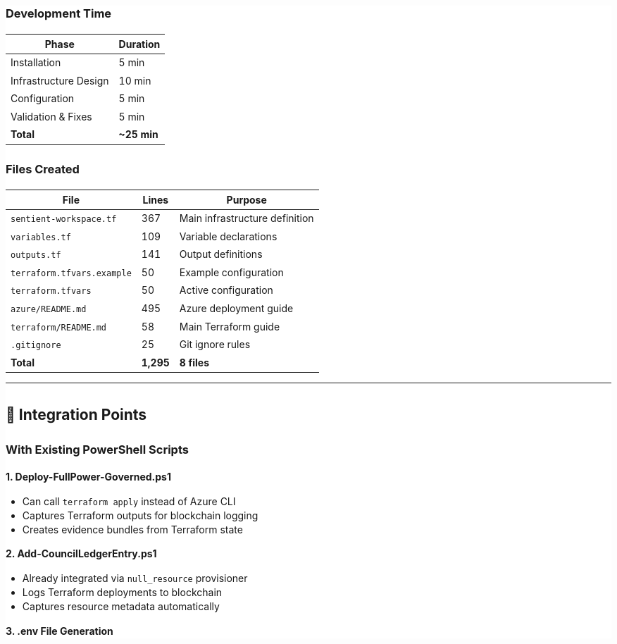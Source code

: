 ### Development Time

| Phase                 | Duration    |
| --------------------- | ----------- |
| Installation          | 5 min       |
| Infrastructure Design | 10 min      |
| Configuration         | 5 min       |
| Validation & Fixes    | 5 min       |
| **Total**             | **~25 min** |

### Files Created

| File                       | Lines     | Purpose                        |
| -------------------------- | --------- | ------------------------------ |
| `sentient-workspace.tf`    | 367       | Main infrastructure definition |
| `variables.tf`             | 109       | Variable declarations          |
| `outputs.tf`               | 141       | Output definitions             |
| `terraform.tfvars.example` | 50        | Example configuration          |
| `terraform.tfvars`         | 50        | Active configuration           |
| `azure/README.md`          | 495       | Azure deployment guide         |
| `terraform/README.md`      | 58        | Main Terraform guide           |
| `.gitignore`               | 25        | Git ignore rules               |
| **Total**                  | **1,295** | **8 files**                    |

---

## 🔄 Integration Points

### With Existing PowerShell Scripts

**1. Deploy-FullPower-Governed.ps1**

- Can call `terraform apply` instead of Azure CLI
- Captures Terraform outputs for blockchain logging
- Creates evidence bundles from Terraform state

**2. Add-CouncilLedgerEntry.ps1**

- Already integrated via `null_resource` provisioner
- Logs Terraform deployments to blockchain
- Captures resource metadata automatically

**3. .env File Generation**
